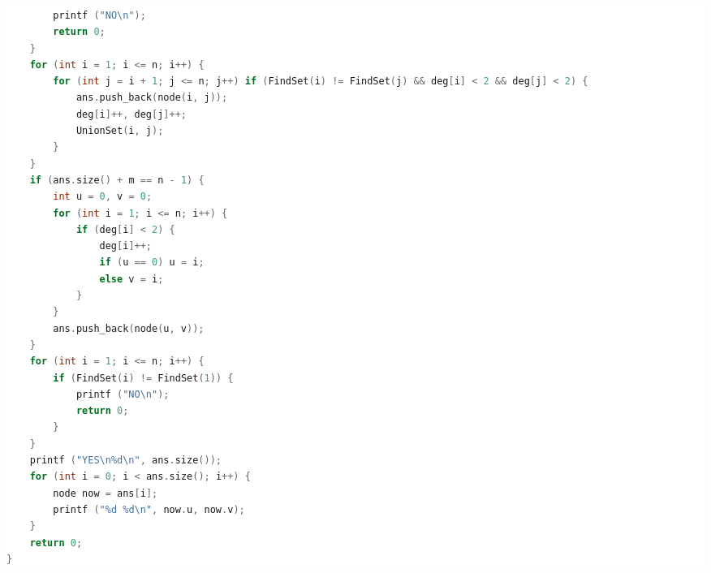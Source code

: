 ```cpp
		printf ("NO\n");
		return 0;
	}
	for (int i = 1; i <= n; i++) {
		for (int j = i + 1; j <= n; j++) if (FindSet(i) != FindSet(j) && deg[i] < 2 && deg[j] < 2) {
			ans.push_back(node(i, j));
			deg[i]++, deg[j]++;
			UnionSet(i, j); 
		}
	}
	if (ans.size() + m == n - 1) {
		int u = 0, v = 0; 
		for (int i = 1; i <= n; i++) {
			if (deg[i] < 2) {
				deg[i]++;
				if (u == 0) u = i;
				else v = i;
			}
		}
		ans.push_back(node(u, v));
	}
	for (int i = 1; i <= n; i++) {
		if (FindSet(i) != FindSet(1)) {
			printf ("NO\n");
			return 0;
		}
	}
	printf ("YES\n%d\n", ans.size());
	for (int i = 0; i < ans.size(); i++) {
		node now = ans[i];
		printf ("%d %d\n", now.u, now.v);
	}
	return 0;
}
```